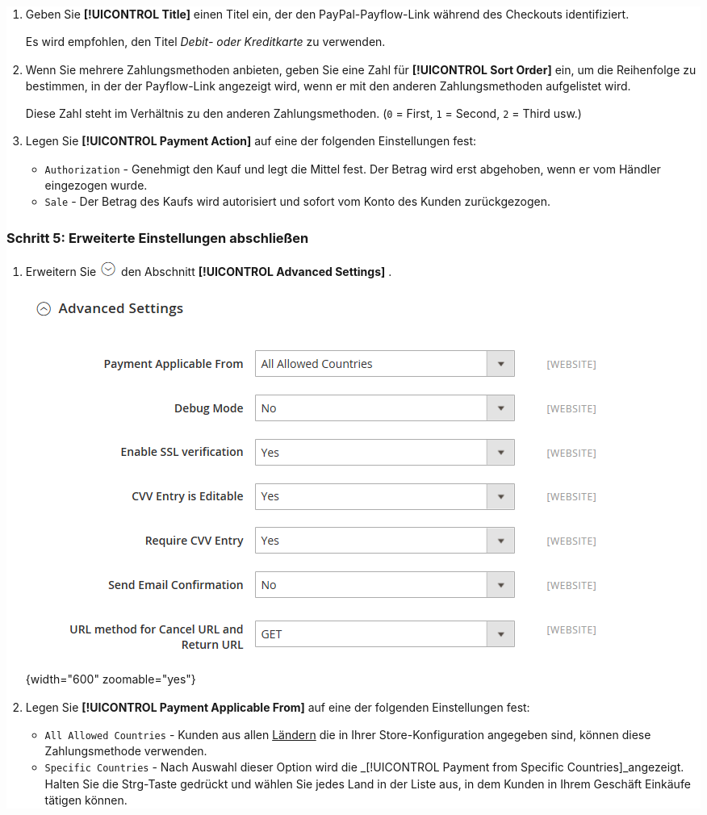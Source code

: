 1. Geben Sie **[!UICONTROL Title]** einen Titel ein, der den PayPal-Payflow-Link während des Checkouts identifiziert.

   Es wird empfohlen, den Titel _Debit- oder Kreditkarte_ zu verwenden.

1. Wenn Sie mehrere Zahlungsmethoden anbieten, geben Sie eine Zahl für **[!UICONTROL Sort Order]** ein, um die Reihenfolge zu bestimmen, in der der Payflow-Link angezeigt wird, wenn er mit den anderen Zahlungsmethoden aufgelistet wird.

   Diese Zahl steht im Verhältnis zu den anderen Zahlungsmethoden. (`0` = First, `1` = Second, `2` = Third usw.)

1. Legen Sie **[!UICONTROL Payment Action]** auf eine der folgenden Einstellungen fest:

   - `Authorization` - Genehmigt den Kauf und legt die Mittel fest. Der Betrag wird erst abgehoben, wenn er vom Händler eingezogen wurde.
   - `Sale` - Der Betrag des Kaufs wird autorisiert und sofort vom Konto des Kunden zurückgezogen.

### Schritt 5: Erweiterte Einstellungen abschließen

1. Erweitern Sie ![Erweiterungsauswahl](../assets/icon-display-expand.png) den Abschnitt **[!UICONTROL Advanced Settings]** .

   ![Erweiterte Einstellungen - PayPal-Payflow-Link](../configuration-reference/sales/assets/payment-methods-paypal-payflow-link-advanced-settings.png){width="600" zoomable="yes"}

1. Legen Sie **[!UICONTROL Payment Applicable From]** auf eine der folgenden Einstellungen fest:

   - `All Allowed Countries` - Kunden aus allen [Ländern](../getting-started/store-details.md#country-options) die in Ihrer Store-Konfiguration angegeben sind, können diese Zahlungsmethode verwenden.
   - `Specific Countries` - Nach Auswahl dieser Option wird die _[!UICONTROL Payment from Specific Countries]_angezeigt. Halten Sie die Strg-Taste gedrückt und wählen Sie jedes Land in der Liste aus, in dem Kunden in Ihrem Geschäft Einkäufe tätigen können.


[1]: https://www.paypal.com/webapps/mpp/how-to-sell-online
[2]: https://manager.paypal.com/
[3]: https://www.paypalobjects.com/en_AU/vhelp/paypalmanager_help/credit_card_numbers.htm
[4]: https://developer.paypal.com/docs/payflow/integration-guide/configure-hosted-checkout/#configuring-hosted-pages-using-paypal-manager